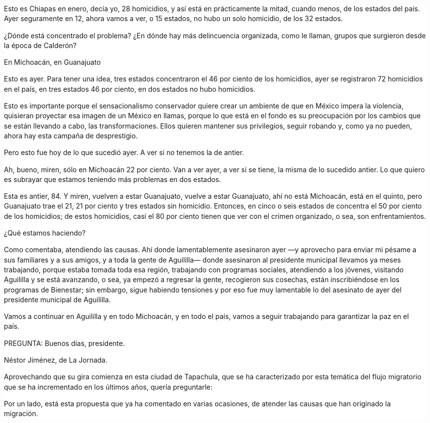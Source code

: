 Esto es Chiapas en enero, decía yo, 28 homicidios, y así está en prácticamente
la mitad, cuando menos, de los estados del país. Ayer seguramente en 12, ahora
vamos a ver, o 15 estados, no hubo un solo homicidio, de los 32 estados.

¿Dónde está concentrado el problema? ¿En dónde hay más delincuencia
organizada, como le llaman, grupos que surgieron desde la época de Calderón?

En Michoacán, en Guanajuato

Esto es ayer. Para tener una idea, tres estados concentraron el 46 por ciento
de los homicidios, ayer se registraron 72 homicidios en el país, en tres
estados 46 por ciento, en dos estados no hubo homicidios.

Esto es importante porque el sensacionalismo conservador quiere crear un
ambiente de que en México impera la violencia, quisieran proyectar esa imagen
de un México en llamas, porque lo que está en el fondo es su preocupación por
los cambios que se están llevando a cabo, las transformaciones. Ellos quieren
mantener sus privilegios, seguir robando y, como ya no pueden, ahora hay esta
campaña de desprestigio.

Pero esto fue hoy de lo que sucedió ayer. A ver si no tenemos la de antier.

Ah, bueno, miren, sólo en Michoacán 22 por ciento. Van a ver ayer, a ver si se
tiene, la misma de lo sucedido antier. Lo que quiero es subrayar que estamos
teniendo más problemas en dos estados.

Esta es antier, 84. Y miren, vuelven a estar Guanajuato, vuelve a estar
Guanajuato, ahí no está Michoacán, está en el quinto, pero Guanajuato trae el
21, 21 por ciento y tres estados sin homicidio. Entonces, en cinco o seis
estados de concentra el 50 por ciento de los homicidios; de estos homicidios,
casi el 80 por ciento tienen que ver con el crimen organizado, o sea, son
enfrentamientos.

¿Qué estamos haciendo?

Como comentaba, atendiendo las causas. Ahí donde lamentablemente asesinaron
ayer —y aprovecho para enviar mi pésame a sus familiares y a sus amigos, y a
toda la gente de Aguililla— donde asesinaron al presidente municipal llevamos
ya meses trabajando, porque estaba tomada toda esa región, trabajando con
programas sociales, atendiendo a los jóvenes, visitando Aguililla y se está
avanzando, o sea, ya empezó a regresar la gente, recogieron sus cosechas,
están inscribiéndose en los programas de Bienestar; sin embargo, sigue
habiendo tensiones y por eso fue muy lamentable lo del asesinato de ayer del
presidente municipal de Aguililla.

Vamos a continuar en Aguililla y en todo Michoacán, y en todo el país, vamos a
seguir trabajando para garantizar la paz en el país.

PREGUNTA: Buenos días, presidente.

Néstor Jiménez, de La Jornada.

Aprovechando que su gira comienza en esta ciudad de Tapachula, que se ha
caracterizado por esta temática del flujo migratorio que se ha incrementado en
los últimos años, quería preguntarle:

Por un lado, está esta propuesta que ya ha comentado en varias ocasiones, de
atender las causas que han originado la migración.
